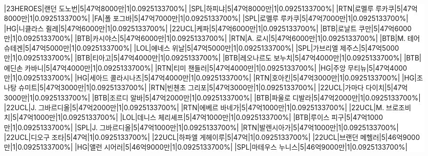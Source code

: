 |23HEROES|랜던 도노번|5|47억8000만|1|0.0925133700%|
|SPL|하피냐|5|47억8000만|1|0.0925133700%|
|RTN|로멜루 루카쿠|5|47억8000만|1|0.0925133700%|
|FA|폴 포그바|5|47억7000만|1|0.0925133700%|
|SPL|로멜루 루카쿠|5|47억7000만|1|0.0925133700%|
|HG|니클라스 쥘레|5|47억6000만|1|0.0925133700%|
|22UCL|케파|5|47억6000만|1|0.0925133700%|
|BTB|로날트 쿠만|5|47억6000만|1|0.0925133700%|
|BTB|카시야스|5|47억6000만|1|0.0925133700%|
|RTN|A. 로시|5|47억6000만|1|0.0925133700%|
|BTB|M. 테어슈테겐|5|47억5000만|1|0.0925133700%|
|LOL|에네스 위날|5|47억5000만|1|0.0925133700%|
|SPL|가브리엘 제주스|5|47억5000만|1|0.0925133700%|
|BTB|티아고|5|47억4000만|1|0.0925133700%|
|BTB|레오나르도 보누치|5|47억4000만|1|0.0925133700%|
|BTB|에딘손 카바니|5|47억4000만|1|0.0925133700%|
|RTN|티미 챈들러|5|47억4000만|1|0.0925133700%|
|HG|주앙 무티뉴|5|47억4000만|1|0.0925133700%|
|HG|세아드 콜라시나츠|5|47억4000만|1|0.0925133700%|
|RTN|호아킨|5|47억3000만|1|0.0925133700%|
|HG|조나탕 슈미트|5|47억3000만|1|0.0925133700%|
|RTN|빈첸초 그리포|5|47억3000만|1|0.0925133700%|
|22UCL|가마다 다이치|5|47억3000만|1|0.0925133700%|
|BTB|조르디 알바|5|47억2000만|1|0.0925133700%|
|BTB|파울로 디발라|5|47억2000만|1|0.0925133700%|
|22UCL|J. 그바르디올|5|47억2000만|1|0.0925133700%|
|RTN|에베르 바네가|5|47억1000만|1|0.0925133700%|
|22UCL|M. 브로조비치|5|47억1000만|1|0.0925133700%|
|LOL|데니스 체리셰프|5|47억1000만|1|0.0925133700%|
|BTB|루이스 피구|5|47억1000만|1|0.0925133700%|
|SPL|J. 그바르디올|5|47억1000만|1|0.0925133700%|
|RTN|발렌시아가|5|47억1000만|1|0.0925133700%|
|22UCL|디오구 조타|5|47억|1|0.0925133700%|
|22UCL|하파엘 게헤이루|5|47억|1|0.0925133700%|
|22UCL|브랜던 메헬러|5|46억9000만|1|0.0925133700%|
|HG|앨런 시어러|5|46억9000만|1|0.0925133700%|
|SPL|마테우스 누니스|5|46억9000만|1|0.0925133700%|